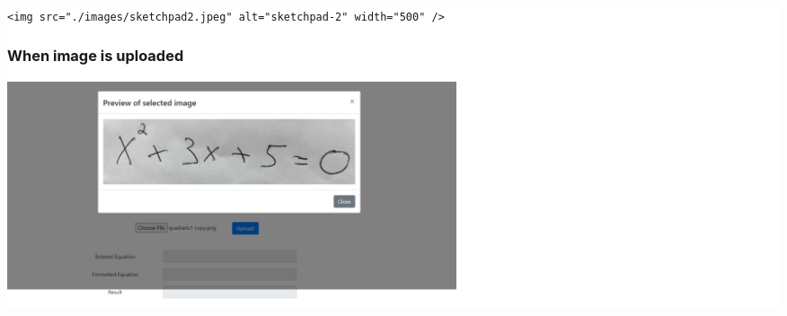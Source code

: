     <img src="./images/sketchpad2.jpeg" alt="sketchpad-2" width="500" />
</p>

### When image is uploaded

<p float="left">
   <img src="./images/uploaded1.png" alt="uploaded-1" width="500" />